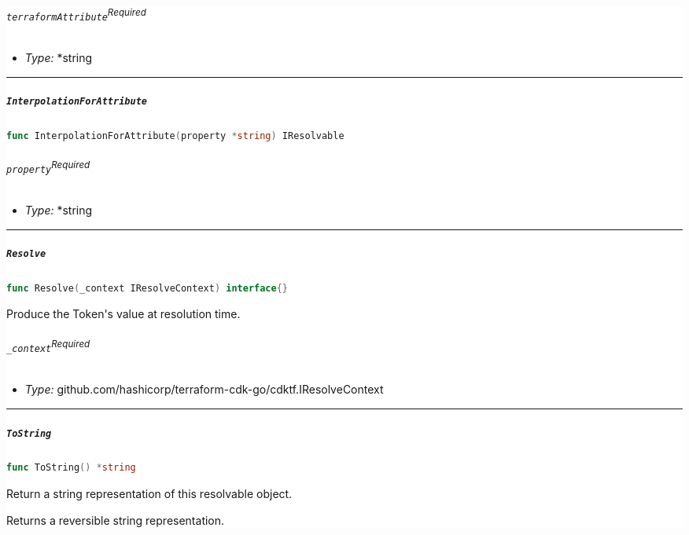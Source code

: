 ###### `terraformAttribute`<sup>Required</sup> <a name="terraformAttribute" id="rhizo-co-terraform-provider-oci.datacatalogConnection.DatacatalogConnectionTimeoutsOutputReference.getStringMapAttribute.parameter.terraformAttribute"></a>

- *Type:* *string

---

##### `InterpolationForAttribute` <a name="InterpolationForAttribute" id="rhizo-co-terraform-provider-oci.datacatalogConnection.DatacatalogConnectionTimeoutsOutputReference.interpolationForAttribute"></a>

```go
func InterpolationForAttribute(property *string) IResolvable
```

###### `property`<sup>Required</sup> <a name="property" id="rhizo-co-terraform-provider-oci.datacatalogConnection.DatacatalogConnectionTimeoutsOutputReference.interpolationForAttribute.parameter.property"></a>

- *Type:* *string

---

##### `Resolve` <a name="Resolve" id="rhizo-co-terraform-provider-oci.datacatalogConnection.DatacatalogConnectionTimeoutsOutputReference.resolve"></a>

```go
func Resolve(_context IResolveContext) interface{}
```

Produce the Token's value at resolution time.

###### `_context`<sup>Required</sup> <a name="_context" id="rhizo-co-terraform-provider-oci.datacatalogConnection.DatacatalogConnectionTimeoutsOutputReference.resolve.parameter._context"></a>

- *Type:* github.com/hashicorp/terraform-cdk-go/cdktf.IResolveContext

---

##### `ToString` <a name="ToString" id="rhizo-co-terraform-provider-oci.datacatalogConnection.DatacatalogConnectionTimeoutsOutputReference.toString"></a>

```go
func ToString() *string
```

Return a string representation of this resolvable object.

Returns a reversible string representation.
